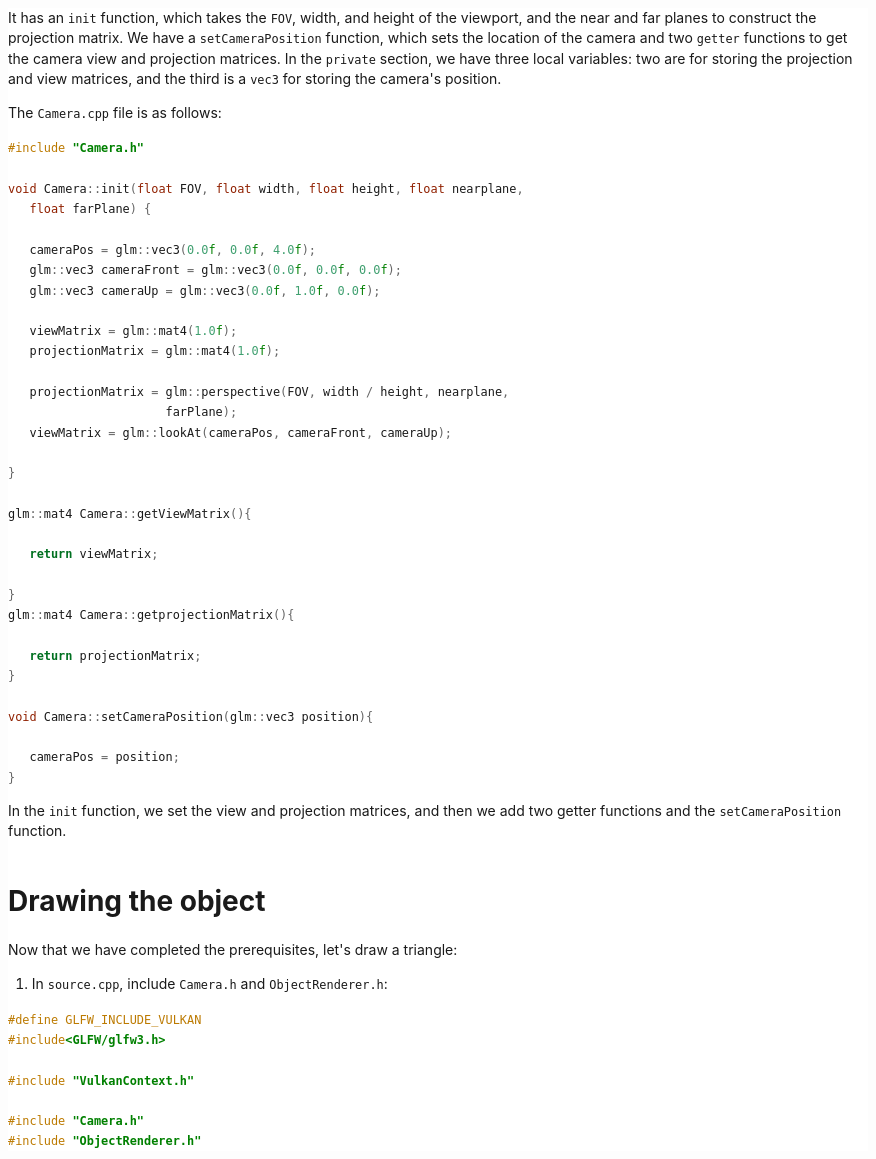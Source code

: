 It has an `init` function, which takes the `FOV`, width, and height of the viewport, and the near and far planes to construct the projection matrix. We have a `setCameraPosition` function, which sets the location of the camera and two `getter` functions to get the camera view and projection matrices. In the `private` section, we have three local variables: two are for storing the projection and view matrices, and the third is a `vec3` for storing the camera's position.

The `Camera.cpp` file is as follows:

```cpp
#include "Camera.h" 

void Camera::init(float FOV, float width, float height, float nearplane, 
   float farPlane) { 

   cameraPos = glm::vec3(0.0f, 0.0f, 4.0f); 
   glm::vec3 cameraFront = glm::vec3(0.0f, 0.0f, 0.0f); 
   glm::vec3 cameraUp = glm::vec3(0.0f, 1.0f, 0.0f); 

   viewMatrix = glm::mat4(1.0f); 
   projectionMatrix = glm::mat4(1.0f); 

   projectionMatrix = glm::perspective(FOV, width / height, nearplane, 
                      farPlane); 
   viewMatrix = glm::lookAt(cameraPos, cameraFront, cameraUp); 

} 

glm::mat4 Camera::getViewMatrix(){ 

   return viewMatrix; 

} 
glm::mat4 Camera::getprojectionMatrix(){ 

   return projectionMatrix; 
} 

void Camera::setCameraPosition(glm::vec3 position){ 

   cameraPos = position; 
} 
```

In the `init` function, we set the view and projection matrices, and then we add two getter functions and the `setCameraPosition` function.

# Drawing the object

Now that we have completed the prerequisites, let's draw a triangle:

1.  In `source.cpp`, include `Camera.h` and `ObjectRenderer.h`:

```cpp
#define GLFW_INCLUDE_VULKAN 
#include<GLFW/glfw3.h> 

#include "VulkanContext.h" 

#include "Camera.h" 
#include "ObjectRenderer.h" 
```
